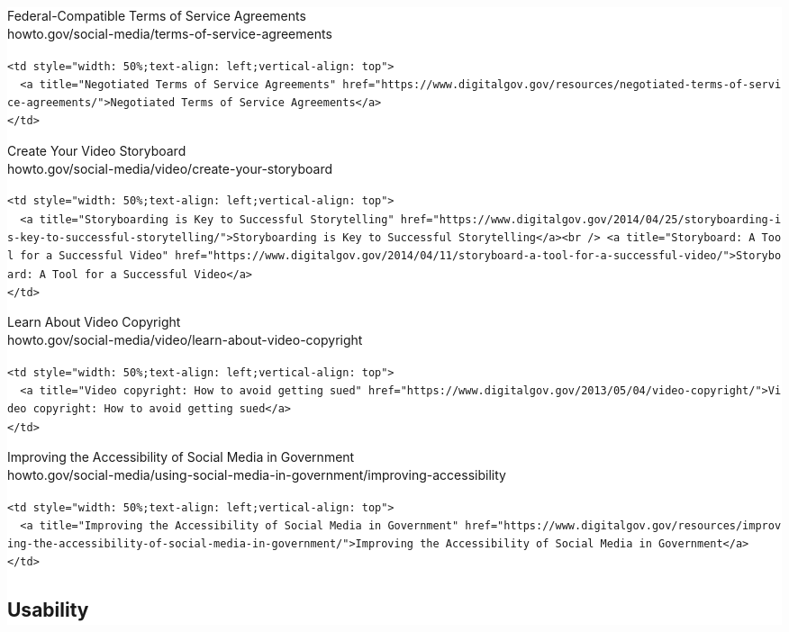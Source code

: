   <tr>
    <td style="width: 50%;text-align: left;vertical-align: top">
      Federal-Compatible Terms of Service Agreements<br /> howto.gov/social-media/terms-of-service-agreements
    </td>
    
    <td style="width: 50%;text-align: left;vertical-align: top">
      <a title="Negotiated Terms of Service Agreements" href="https://www.digitalgov.gov/resources/negotiated-terms-of-service-agreements/">Negotiated Terms of Service Agreements</a>
    </td>
  </tr>
  
  <tr>
    <td style="width: 50%;text-align: left;vertical-align: top">
      Create Your Video Storyboard<br /> howto.gov/social-media/video/create-your-storyboard
    </td>
    
    <td style="width: 50%;text-align: left;vertical-align: top">
      <a title="Storyboarding is Key to Successful Storytelling" href="https://www.digitalgov.gov/2014/04/25/storyboarding-is-key-to-successful-storytelling/">Storyboarding is Key to Successful Storytelling</a><br /> <a title="Storyboard: A Tool for a Successful Video" href="https://www.digitalgov.gov/2014/04/11/storyboard-a-tool-for-a-successful-video/">Storyboard: A Tool for a Successful Video</a>
    </td>
  </tr>
  
  <tr>
    <td style="width: 50%;text-align: left;vertical-align: top">
      Learn About Video Copyright<br /> howto.gov/social-media/video/learn-about-video-copyright
    </td>
    
    <td style="width: 50%;text-align: left;vertical-align: top">
      <a title="Video copyright: How to avoid getting sued" href="https://www.digitalgov.gov/2013/05/04/video-copyright/">Video copyright: How to avoid getting sued</a>
    </td>
  </tr>
  
  <tr>
    <td style="width: 50%;text-align: left;vertical-align: top">
      Improving the Accessibility of Social Media in Government<br /> howto.gov/social-media/using-social-media-in-government/improving-accessibility
    </td>
    
    <td style="width: 50%;text-align: left;vertical-align: top">
      <a title="Improving the Accessibility of Social Media in Government" href="https://www.digitalgov.gov/resources/improving-the-accessibility-of-social-media-in-government/">Improving the Accessibility of Social Media in Government</a>
    </td>
  </tr>
  
  <tr>
    <td colspan="2">
      <h2>
        Usability
      </h2>
    </td>
  </tr>
  